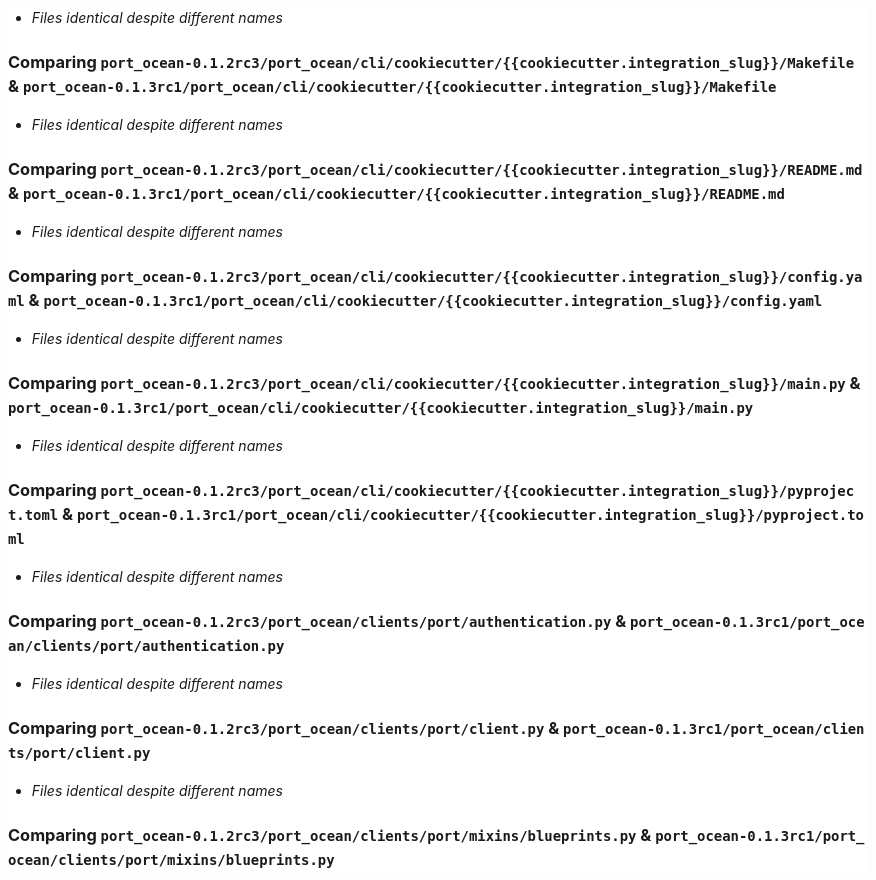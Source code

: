  * *Files identical despite different names*

### Comparing `port_ocean-0.1.2rc3/port_ocean/cli/cookiecutter/{{cookiecutter.integration_slug}}/Makefile` & `port_ocean-0.1.3rc1/port_ocean/cli/cookiecutter/{{cookiecutter.integration_slug}}/Makefile`

 * *Files identical despite different names*

### Comparing `port_ocean-0.1.2rc3/port_ocean/cli/cookiecutter/{{cookiecutter.integration_slug}}/README.md` & `port_ocean-0.1.3rc1/port_ocean/cli/cookiecutter/{{cookiecutter.integration_slug}}/README.md`

 * *Files identical despite different names*

### Comparing `port_ocean-0.1.2rc3/port_ocean/cli/cookiecutter/{{cookiecutter.integration_slug}}/config.yaml` & `port_ocean-0.1.3rc1/port_ocean/cli/cookiecutter/{{cookiecutter.integration_slug}}/config.yaml`

 * *Files identical despite different names*

### Comparing `port_ocean-0.1.2rc3/port_ocean/cli/cookiecutter/{{cookiecutter.integration_slug}}/main.py` & `port_ocean-0.1.3rc1/port_ocean/cli/cookiecutter/{{cookiecutter.integration_slug}}/main.py`

 * *Files identical despite different names*

### Comparing `port_ocean-0.1.2rc3/port_ocean/cli/cookiecutter/{{cookiecutter.integration_slug}}/pyproject.toml` & `port_ocean-0.1.3rc1/port_ocean/cli/cookiecutter/{{cookiecutter.integration_slug}}/pyproject.toml`

 * *Files identical despite different names*

### Comparing `port_ocean-0.1.2rc3/port_ocean/clients/port/authentication.py` & `port_ocean-0.1.3rc1/port_ocean/clients/port/authentication.py`

 * *Files identical despite different names*

### Comparing `port_ocean-0.1.2rc3/port_ocean/clients/port/client.py` & `port_ocean-0.1.3rc1/port_ocean/clients/port/client.py`

 * *Files identical despite different names*

### Comparing `port_ocean-0.1.2rc3/port_ocean/clients/port/mixins/blueprints.py` & `port_ocean-0.1.3rc1/port_ocean/clients/port/mixins/blueprints.py`
